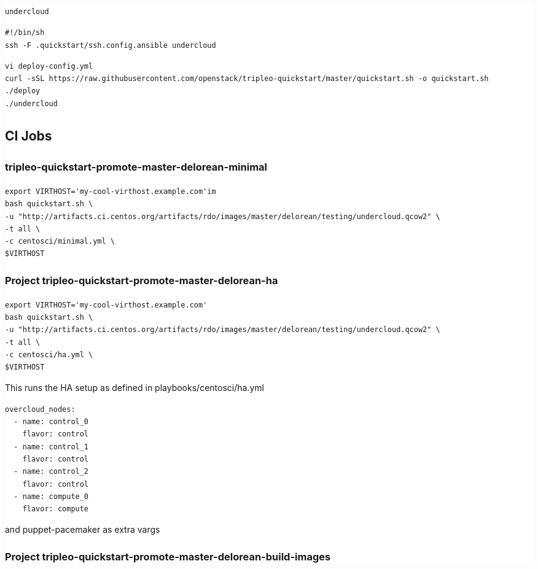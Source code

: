 `undercloud`
```
#!/bin/sh
ssh -F .quickstart/ssh.config.ansible undercloud
```

```
vi deploy-config.yml
curl -sSL https://raw.githubusercontent.com/openstack/tripleo-quickstart/master/quickstart.sh -o quickstart.sh
./deploy
./undercloud
```


## CI Jobs


### tripleo-quickstart-promote-master-delorean-minimal

    export VIRTHOST='my-cool-virthost.example.com'im
    bash quickstart.sh \
    -u "http://artifacts.ci.centos.org/artifacts/rdo/images/master/delorean/testing/undercloud.qcow2" \
    -t all \
    -c centosci/minimal.yml \
    $VIRTHOST


### Project tripleo-quickstart-promote-master-delorean-ha

    export VIRTHOST='my-cool-virthost.example.com'
    bash quickstart.sh \
    -u "http://artifacts.ci.centos.org/artifacts/rdo/images/master/delorean/testing/undercloud.qcow2" \
    -t all \
    -c centosci/ha.yml \
    $VIRTHOST

This runs the HA setup as defined in playbooks/centosci/ha.yml

    overcloud_nodes:
      - name: control_0
        flavor: control
      - name: control_1
        flavor: control
      - name: control_2
        flavor: control
      - name: compute_0
        flavor: compute

and puppet-pacemaker as extra vargs



### Project tripleo-quickstart-promote-master-delorean-build-images
